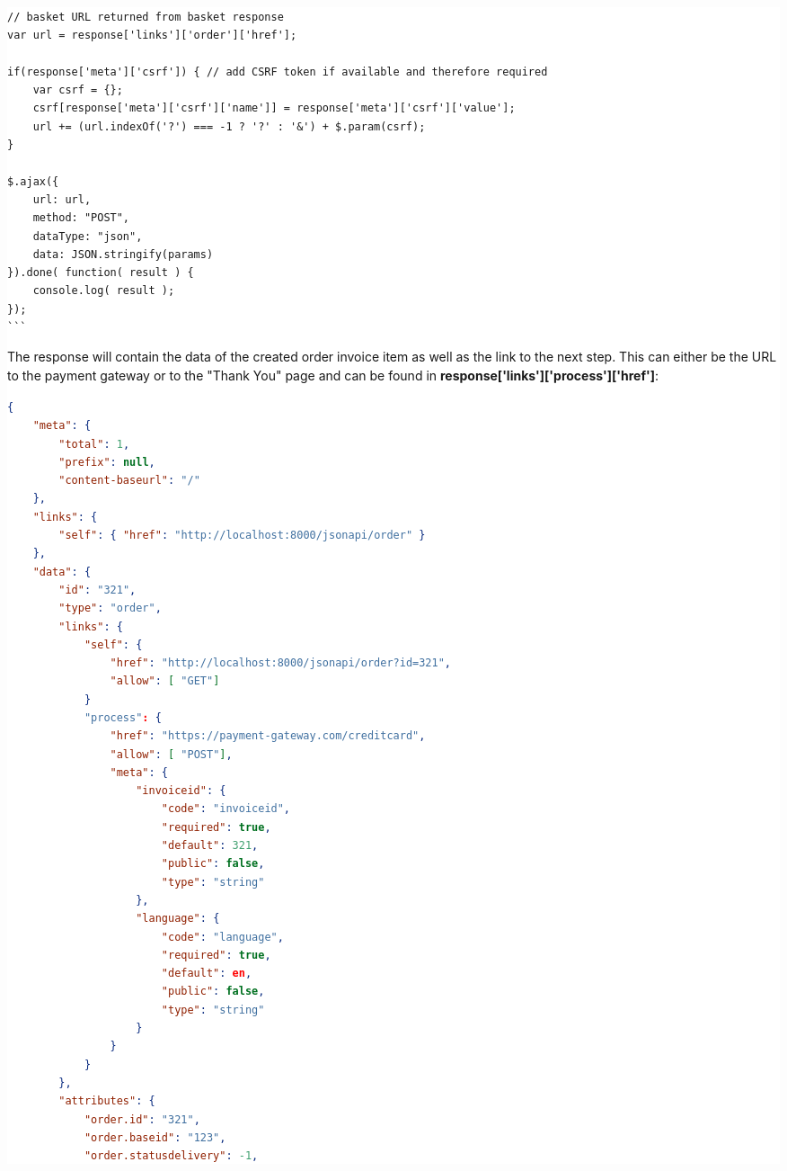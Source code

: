     // basket URL returned from basket response
    var url = response['links']['order']['href'];

    if(response['meta']['csrf']) { // add CSRF token if available and therefore required
        var csrf = {};
        csrf[response['meta']['csrf']['name']] = response['meta']['csrf']['value'];
        url += (url.indexOf('?') === -1 ? '?' : '&') + $.param(csrf);
    }

    $.ajax({
        url: url,
        method: "POST",
        dataType: "json",
        data: JSON.stringify(params)
    }).done( function( result ) {
        console.log( result );
    });
    ```

The response will contain the data of the created order invoice item as well as the link to the next step. This can either be the URL to the payment gateway or to the "Thank You" page and can be found in **response['links']['process']['href']**:

```json
{
    "meta": {
        "total": 1,
        "prefix": null,
        "content-baseurl": "/"
    },
    "links": {
        "self": { "href": "http://localhost:8000/jsonapi/order" }
    },
    "data": {
        "id": "321",
        "type": "order",
        "links": {
            "self": {
                "href": "http://localhost:8000/jsonapi/order?id=321",
                "allow": [ "GET"]
            }
            "process": {
                "href": "https://payment-gateway.com/creditcard",
                "allow": [ "POST"],
                "meta": {
                    "invoiceid": {
                        "code": "invoiceid",
                        "required": true,
                        "default": 321,
                        "public": false,
                        "type": "string"
                    },
                    "language": {
                        "code": "language",
                        "required": true,
                        "default": en,
                        "public": false,
                        "type": "string"
                    }
                }
            }
        },
        "attributes": {
            "order.id": "321",
            "order.baseid": "123",
            "order.statusdelivery": -1,
```